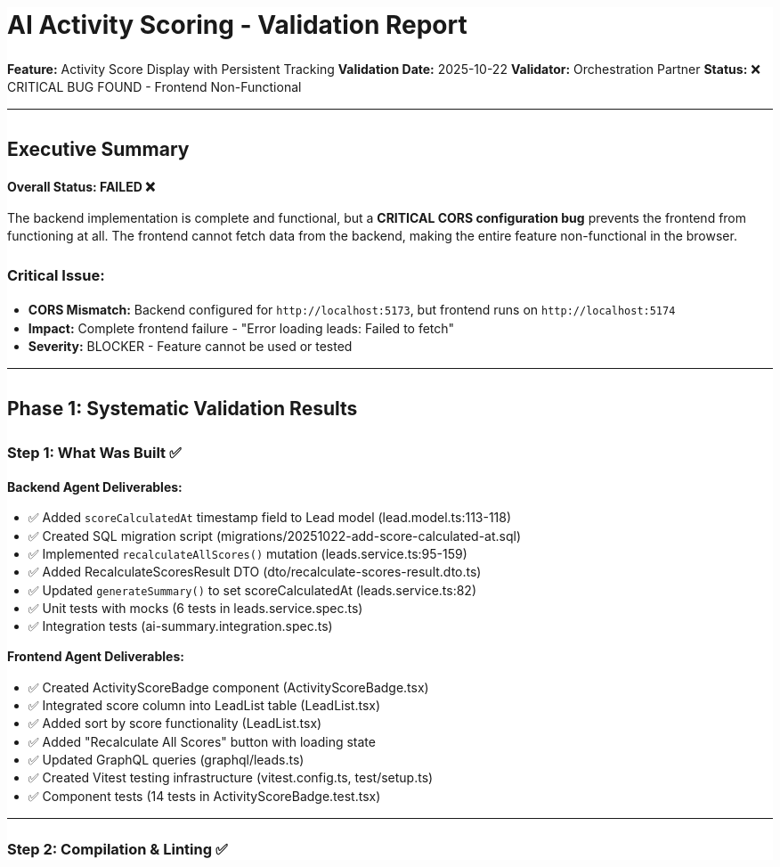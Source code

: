 # AI Activity Scoring - Validation Report

**Feature:** Activity Score Display with Persistent Tracking
**Validation Date:** 2025-10-22
**Validator:** Orchestration Partner
**Status:** ❌ CRITICAL BUG FOUND - Frontend Non-Functional

---

## Executive Summary

**Overall Status: FAILED ❌**

The backend implementation is complete and functional, but a **CRITICAL CORS configuration bug** prevents the frontend from functioning at all. The frontend cannot fetch data from the backend, making the entire feature non-functional in the browser.

### Critical Issue:
- **CORS Mismatch:** Backend configured for `http://localhost:5173`, but frontend runs on `http://localhost:5174`
- **Impact:** Complete frontend failure - "Error loading leads: Failed to fetch"
- **Severity:** BLOCKER - Feature cannot be used or tested

---

## Phase 1: Systematic Validation Results

### Step 1: What Was Built ✅

**Backend Agent Deliverables:**
- ✅ Added `scoreCalculatedAt` timestamp field to Lead model (lead.model.ts:113-118)
- ✅ Created SQL migration script (migrations/20251022-add-score-calculated-at.sql)
- ✅ Implemented `recalculateAllScores()` mutation (leads.service.ts:95-159)
- ✅ Added RecalculateScoresResult DTO (dto/recalculate-scores-result.dto.ts)
- ✅ Updated `generateSummary()` to set scoreCalculatedAt (leads.service.ts:82)
- ✅ Unit tests with mocks (6 tests in leads.service.spec.ts)
- ✅ Integration tests (ai-summary.integration.spec.ts)

**Frontend Agent Deliverables:**
- ✅ Created ActivityScoreBadge component (ActivityScoreBadge.tsx)
- ✅ Integrated score column into LeadList table (LeadList.tsx)
- ✅ Added sort by score functionality (LeadList.tsx)
- ✅ Added "Recalculate All Scores" button with loading state
- ✅ Updated GraphQL queries (graphql/leads.ts)
- ✅ Created Vitest testing infrastructure (vitest.config.ts, test/setup.ts)
- ✅ Component tests (14 tests in ActivityScoreBadge.test.tsx)

---

### Step 2: Compilation & Linting ✅
